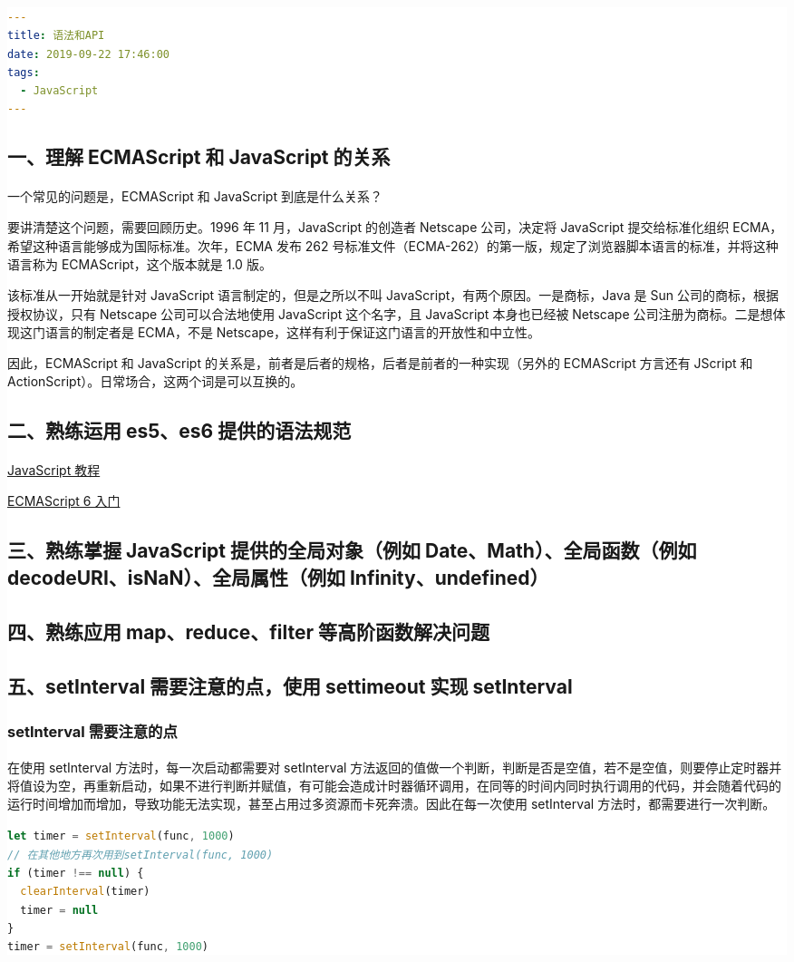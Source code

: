 ```yaml
---
title: 语法和API
date: 2019-09-22 17:46:00
tags:
  - JavaScript
---
```


## 一、理解 ECMAScript 和 JavaScript 的关系

一个常见的问题是，ECMAScript 和 JavaScript 到底是什么关系？

要讲清楚这个问题，需要回顾历史。1996 年 11 月，JavaScript 的创造者 Netscape 公司，决定将 JavaScript 提交给标准化组织 ECMA，希望这种语言能够成为国际标准。次年，ECMA 发布 262 号标准文件（ECMA-262）的第一版，规定了浏览器脚本语言的标准，并将这种语言称为 ECMAScript，这个版本就是 1.0 版。

该标准从一开始就是针对 JavaScript 语言制定的，但是之所以不叫 JavaScript，有两个原因。一是商标，Java 是 Sun 公司的商标，根据授权协议，只有 Netscape 公司可以合法地使用 JavaScript 这个名字，且 JavaScript 本身也已经被 Netscape 公司注册为商标。二是想体现这门语言的制定者是 ECMA，不是 Netscape，这样有利于保证这门语言的开放性和中立性。

因此，ECMAScript 和 JavaScript 的关系是，前者是后者的规格，后者是前者的一种实现（另外的 ECMAScript 方言还有 JScript 和 ActionScript）。日常场合，这两个词是可以互换的。

## 二、熟练运用 es5、es6 提供的语法规范

[JavaScript 教程](https://wangdoc.com/javascript/)

[ECMAScript 6 入门](http://es6.ruanyifeng.com/)

## 三、熟练掌握 JavaScript 提供的全局对象（例如 Date、Math）、全局函数（例如 decodeURI、isNaN）、全局属性（例如 Infinity、undefined）

## 四、熟练应用 map、reduce、filter 等高阶函数解决问题

## 五、setInterval 需要注意的点，使用 settimeout 实现 setInterval

### setInterval 需要注意的点

在使用 setInterval 方法时，每一次启动都需要对 setInterval 方法返回的值做一个判断，判断是否是空值，若不是空值，则要停止定时器并将值设为空，再重新启动，如果不进行判断并赋值，有可能会造成计时器循环调用，在同等的时间内同时执行调用的代码，并会随着代码的运行时间增加而增加，导致功能无法实现，甚至占用过多资源而卡死奔溃。因此在每一次使用 setInterval 方法时，都需要进行一次判断。

```js
let timer = setInterval(func, 1000)
// 在其他地方再次用到setInterval(func, 1000)
if (timer !== null) {
  clearInterval(timer)
  timer = null
}
timer = setInterval(func, 1000)
```

